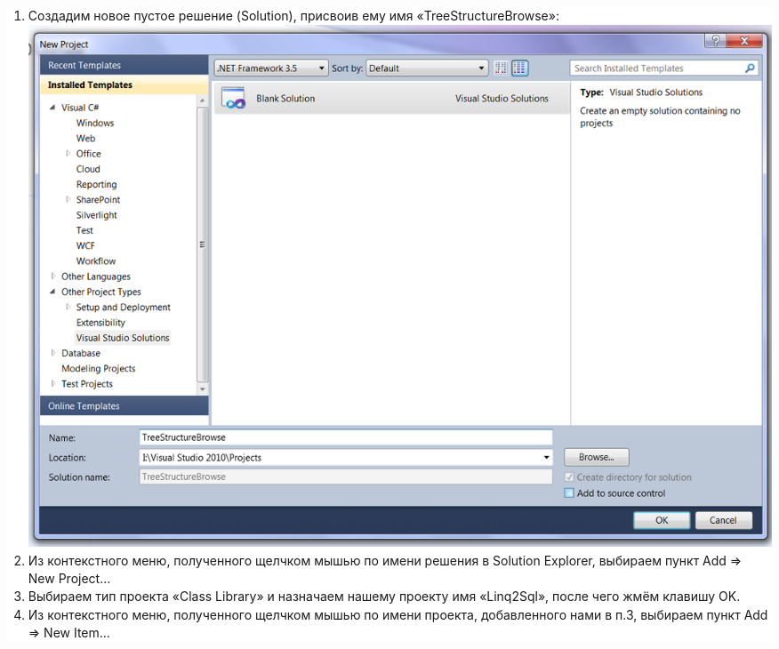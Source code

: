 1. Создадим новое пустое решение (Solution), присвоив ему имя «TreeStructureBrowse»: ![media](media/6093df3356348fa99ad8a9afcc325dfd.png)
2. Из контекстного меню, полученного щелчком мышью по имени решения в Solution Explorer, выбираем пункт Add => New Project…
3. Выбираем тип проекта «Class Library» и назначаем нашему проекту имя «Linq2Sql», после чего жмём клавишу OK.
4. Из контекстного меню, полученного щелчком мышью по имени проекта, добавленного нами в п.3, выбираем пункт Add => New Item…